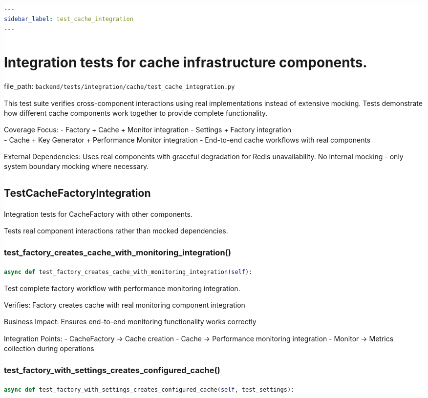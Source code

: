 ```yaml
---
sidebar_label: test_cache_integration
---
```


# Integration tests for cache infrastructure components.

  file_path: `backend/tests/integration/cache/test_cache_integration.py`

This test suite verifies cross-component interactions using real implementations
instead of extensive mocking. Tests demonstrate how different cache components
work together to provide complete functionality.

Coverage Focus:
    - Factory + Cache + Monitor integration
    - Settings + Factory integration  
    - Cache + Key Generator + Performance Monitor integration
    - End-to-end cache workflows with real components

External Dependencies:
    Uses real components with graceful degradation for Redis unavailability.
    No internal mocking - only system boundary mocking where necessary.

## TestCacheFactoryIntegration

Integration tests for CacheFactory with other components.

Tests real component interactions rather than mocked dependencies.

### test_factory_creates_cache_with_monitoring_integration()

```python
async def test_factory_creates_cache_with_monitoring_integration(self):
```

Test complete factory workflow with performance monitoring integration.

Verifies:
    Factory creates cache with real monitoring component integration
    
Business Impact:
    Ensures end-to-end monitoring functionality works correctly
    
Integration Points:
    - CacheFactory -> Cache creation
    - Cache -> Performance monitoring integration
    - Monitor -> Metrics collection during operations

### test_factory_with_settings_creates_configured_cache()

```python
async def test_factory_with_settings_creates_configured_cache(self, test_settings):
```
